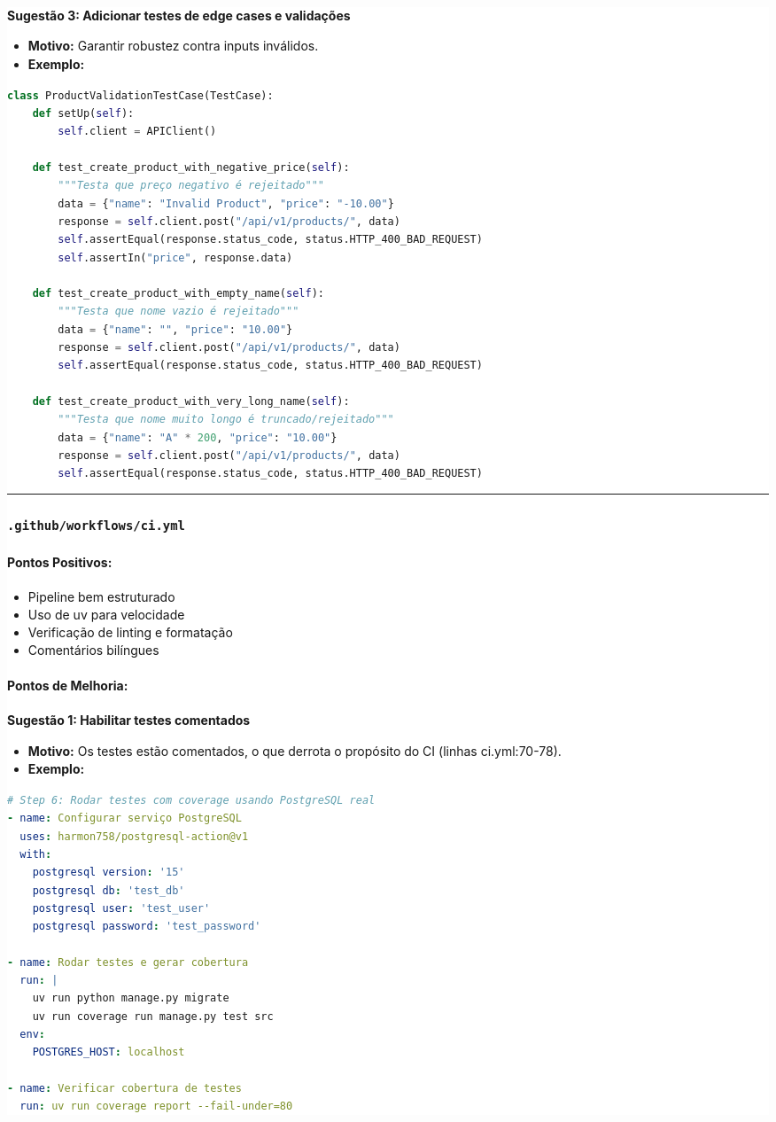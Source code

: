 **Sugestão 3: Adicionar testes de edge cases e validações**
- **Motivo:** Garantir robustez contra inputs inválidos.
- **Exemplo:**
```python
class ProductValidationTestCase(TestCase):
    def setUp(self):
        self.client = APIClient()

    def test_create_product_with_negative_price(self):
        """Testa que preço negativo é rejeitado"""
        data = {"name": "Invalid Product", "price": "-10.00"}
        response = self.client.post("/api/v1/products/", data)
        self.assertEqual(response.status_code, status.HTTP_400_BAD_REQUEST)
        self.assertIn("price", response.data)

    def test_create_product_with_empty_name(self):
        """Testa que nome vazio é rejeitado"""
        data = {"name": "", "price": "10.00"}
        response = self.client.post("/api/v1/products/", data)
        self.assertEqual(response.status_code, status.HTTP_400_BAD_REQUEST)

    def test_create_product_with_very_long_name(self):
        """Testa que nome muito longo é truncado/rejeitado"""
        data = {"name": "A" * 200, "price": "10.00"}
        response = self.client.post("/api/v1/products/", data)
        self.assertEqual(response.status_code, status.HTTP_400_BAD_REQUEST)
```

---

### **`.github/workflows/ci.yml`**

#### Pontos Positivos:
- Pipeline bem estruturado
- Uso de uv para velocidade
- Verificação de linting e formatação
- Comentários bilíngues

#### Pontos de Melhoria:

**Sugestão 1: Habilitar testes comentados**
- **Motivo:** Os testes estão comentados, o que derrota o propósito do CI (linhas ci.yml:70-78).
- **Exemplo:**
```yaml
# Step 6: Rodar testes com coverage usando PostgreSQL real
- name: Configurar serviço PostgreSQL
  uses: harmon758/postgresql-action@v1
  with:
    postgresql version: '15'
    postgresql db: 'test_db'
    postgresql user: 'test_user'
    postgresql password: 'test_password'

- name: Rodar testes e gerar cobertura
  run: |
    uv run python manage.py migrate
    uv run coverage run manage.py test src
  env:
    POSTGRES_HOST: localhost

- name: Verificar cobertura de testes
  run: uv run coverage report --fail-under=80
```
